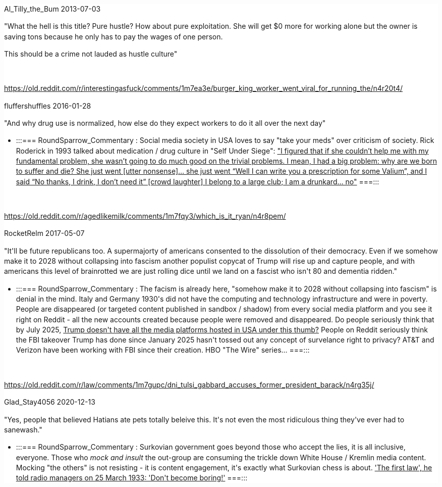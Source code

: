 Al_Tilly_the_Bum 2013-07-03

"What the hell is this title? Pure hustle? How about pure exploitation. She will get $0 more for working alone but the owner is saving tons because he only has to pay the wages of one person.

This should be a crime not lauded as hustle culture"

&nbsp;

https://old.reddit.com/r/interestingasfuck/comments/1m7ea3e/burger_king_worker_went_viral_for_running_the/n4r20t4/

fluffershuffles 2016-01-28

"And why drug use is normalized, how else do they expect workers to do it all over the next day"

* :::=== RoundSparrow_Commentary : Social media society in USA loves to say "take your meds" over criticism of society. Rick Roderick in 1993 talked about medication / drug culture in "Self Under Siege": ["I figured that if she couldn’t help me with my fundamental problem, she wasn’t going to do much good on the trivial problems. I mean, I had a big problem: why are we born to suffer and die? She just went [utter nonsense]… she just went “Well I can write you a prescription for some Valium”, and I said “No thanks, I drink, I don’t need it” [crowd laughter] I belong to a large club; I am a drunkard… no"](https://rickroderick.org/302-heidegger-and-the-rejection-of-humanism-1993/) ===:::

&nbsp;

https://old.reddit.com/r/agedlikemilk/comments/1m7fqy3/which_is_it_ryan/n4r8pem/

RocketRelm 2017-05-07

"It'll be future republicans too. A supermajorty of americans consented to the dissolution of their democracy. Even if we somehow make it to 2028 without collapsing into fascism another populist copycat of Trump will rise up and capture people, and with americans this level of brainrotted we are just rolling dice until we land on a fascist who isn't 80 and dementia ridden."

* :::=== RoundSparrow_Commentary : The facism is already here, "somehow make it to 2028 without collapsing into fascism" is denial in the mind. Italy and Germany 1930's did not have the computing and technology infrastructure and were in poverty. People are disappeared (or targeted content published in sandbox / shadow) from every social media platform and you see it right on Reddit - all the new accounts created because people were removed and disappeared. Do people seriously think that by July 2025, [Trump doesn't have all the media platforms hosted in USA under this thumb?](https://www.kron4.com/news/national/bay-area-tech-ceos-get-front-row-seats-at-trump-inauguration-what-this-means/) People on Reddit seriously think the FBI takeover Trump has done since January 2025 hasn't tossed out any concept of survelance right to privacy? AT&T and Verizon have been working with FBI since their creation. HBO "The Wire" series... ===:::

&nbsp;

https://old.reddit.com/r/law/comments/1m7gupc/dni_tulsi_gabbard_accuses_former_president_barack/n4rg35j/

Glad_Stay4056 2020-12-13

"Yes, people that believed Hatians ate pets totally beleive this. It's not even the most ridiculous thing they've ever had to sanewash."

* :::=== RoundSparrow_Commentary : Surkovian government goes beyond those who accept the lies, it is all inclusive, everyone. Those who *mock and insult* the out-group are consuming the trickle down White House / Kremlin media content. Mocking "the others" is not resisting - it is content engagement, it's exactly what Surkovian chess is about. ['The first law', he told radio managers on 25 March 1933: 'Don't become boring!'](https://abandonedfootnotes.blogspot.com/2014/06/the-tedium-of-authoritarianism.html) ===::: 
